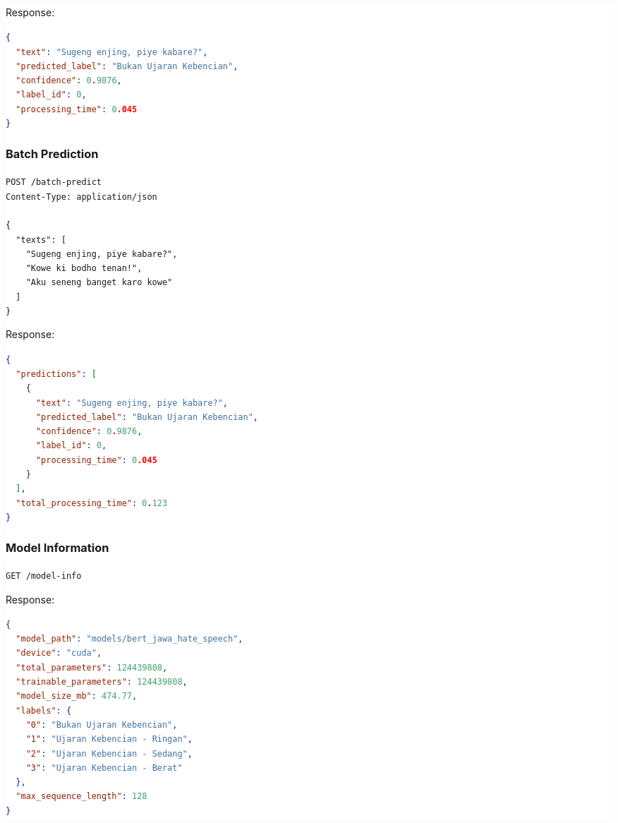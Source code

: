 Response:
```json
{
  "text": "Sugeng enjing, piye kabare?",
  "predicted_label": "Bukan Ujaran Kebencian",
  "confidence": 0.9876,
  "label_id": 0,
  "processing_time": 0.045
}
```

### Batch Prediction
```http
POST /batch-predict
Content-Type: application/json

{
  "texts": [
    "Sugeng enjing, piye kabare?",
    "Kowe ki bodho tenan!",
    "Aku seneng banget karo kowe"
  ]
}
```

Response:
```json
{
  "predictions": [
    {
      "text": "Sugeng enjing, piye kabare?",
      "predicted_label": "Bukan Ujaran Kebencian",
      "confidence": 0.9876,
      "label_id": 0,
      "processing_time": 0.045
    }
  ],
  "total_processing_time": 0.123
}
```

### Model Information
```http
GET /model-info
```

Response:
```json
{
  "model_path": "models/bert_jawa_hate_speech",
  "device": "cuda",
  "total_parameters": 124439808,
  "trainable_parameters": 124439808,
  "model_size_mb": 474.77,
  "labels": {
    "0": "Bukan Ujaran Kebencian",
    "1": "Ujaran Kebencian - Ringan",
    "2": "Ujaran Kebencian - Sedang",
    "3": "Ujaran Kebencian - Berat"
  },
  "max_sequence_length": 128
}
```
